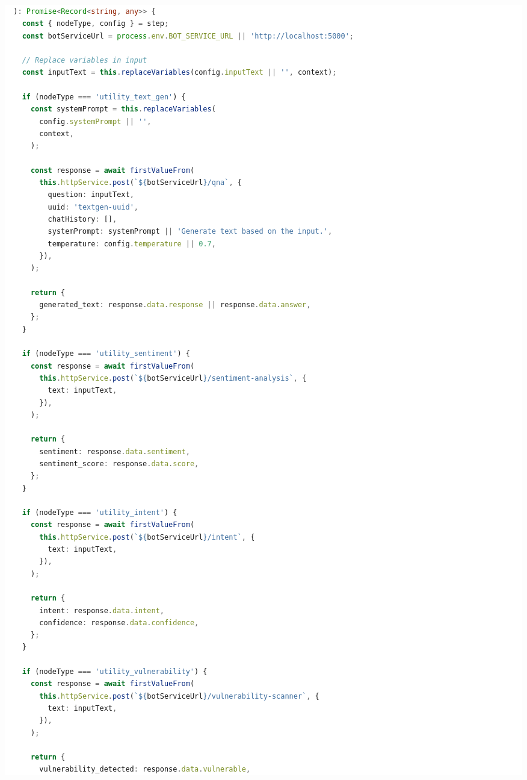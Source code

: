 ```typescript
  ): Promise<Record<string, any>> {
    const { nodeType, config } = step;
    const botServiceUrl = process.env.BOT_SERVICE_URL || 'http://localhost:5000';

    // Replace variables in input
    const inputText = this.replaceVariables(config.inputText || '', context);

    if (nodeType === 'utility_text_gen') {
      const systemPrompt = this.replaceVariables(
        config.systemPrompt || '',
        context,
      );

      const response = await firstValueFrom(
        this.httpService.post(`${botServiceUrl}/qna`, {
          question: inputText,
          uuid: 'textgen-uuid',
          chatHistory: [],
          systemPrompt: systemPrompt || 'Generate text based on the input.',
          temperature: config.temperature || 0.7,
        }),
      );

      return {
        generated_text: response.data.response || response.data.answer,
      };
    }

    if (nodeType === 'utility_sentiment') {
      const response = await firstValueFrom(
        this.httpService.post(`${botServiceUrl}/sentiment-analysis`, {
          text: inputText,
        }),
      );

      return {
        sentiment: response.data.sentiment,
        sentiment_score: response.data.score,
      };
    }

    if (nodeType === 'utility_intent') {
      const response = await firstValueFrom(
        this.httpService.post(`${botServiceUrl}/intent`, {
          text: inputText,
        }),
      );

      return {
        intent: response.data.intent,
        confidence: response.data.confidence,
      };
    }

    if (nodeType === 'utility_vulnerability') {
      const response = await firstValueFrom(
        this.httpService.post(`${botServiceUrl}/vulnerability-scanner`, {
          text: inputText,
        }),
      );

      return {
        vulnerability_detected: response.data.vulnerable,
```